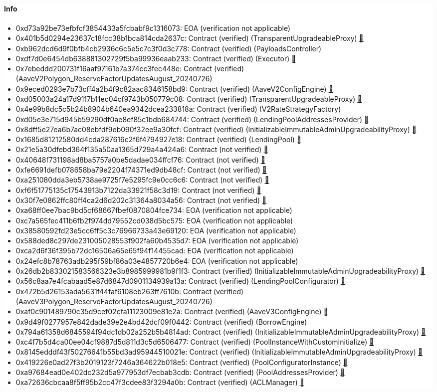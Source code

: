 #### Info

- 0xd73a92be73efbfcf3854433a5fcbabf9c1316073: EOA (verification not applicable)
- 0x401b5d0294e23637c18fcc38b1bca814cda2637c: Contract (verified) (TransparentUpgradeableProxy) [:ghost:](https://github.com/bgd-labs/aave-address-book "GovernanceV3Polygon.PAYLOADS_CONTROLLER")
- 0xb962dcd6d9f0bfb4cb2936c6c5e5c7c3f0d3c778: Contract (verified) (PayloadsController) 
- 0xdf7d0e6454db638881302729f5ba99936eaab233: Contract (verified) (Executor) [:ghost:](https://github.com/bgd-labs/aave-address-book "AaveV2Polygon.POOL_ADMIN, AaveV3Polygon.ACL_ADMIN, GovernanceV3Polygon.EXECUTOR_LVL_1")
- 0x7ebeddd200731f16aaf97161b7a374cc3fec448e: Contract (verified) (AaveV2Polygon_ReserveFactorUpdatesAugust_20240726) 
- 0x9eced0293e7b73cff4a2b4f9c82aac8346158bd9: Contract (verified) (AaveV2ConfigEngine) [:ghost:](https://github.com/bgd-labs/aave-address-book "AaveV2Polygon.CONFIG_ENGINE")
- 0xd05003a24a17d9117b11ec04cf9743b050779c08: Contract (verified) (TransparentUpgradeableProxy) [:ghost:](https://github.com/bgd-labs/aave-address-book "AaveV2Polygon.RATES_FACTORY")
- 0x4e99b8dc5c5b24b8904b640ea9342dcea233818a: Contract (verified) (V2RateStrategyFactory) 
- 0xd05e3e715d945b59290df0ae8ef85c1bdb684744: Contract (verified) (LendingPoolAddressesProvider) [:ghost:](https://github.com/bgd-labs/aave-address-book "AaveV2Polygon.POOL_ADDRESSES_PROVIDER")
- 0x8dff5e27ea6b7ac08ebfdf9eb090f32ee9a30fcf: Contract (verified) (InitializableImmutableAdminUpgradeabilityProxy) [:ghost:](https://github.com/bgd-labs/aave-address-book "AaveV2Polygon.POOL")
- 0x1685d81212580dd4cda287616c2f6f4794927e18: Contract (verified) (LendingPool) [:ghost:](https://github.com/bgd-labs/aave-address-book "AaveV2Polygon.POOL_IMPL")
- 0x21e5a30dfebd364f135a50aa1365d729a4a424a6: Contract (not verified) [:ghost:](https://github.com/bgd-labs/aave-address-book "AaveV2Polygon.ASSETS.DAI.INTEREST_RATE_STRATEGY")
- 0x40648f731198ad8ba5757a0be5dadae034ffcf76: Contract (not verified) [:ghost:](https://github.com/bgd-labs/aave-address-book "AaveV2Polygon.ASSETS.USDC.INTEREST_RATE_STRATEGY")
- 0xfe6691defb078658ba79e2204f74371ed9db48cf: Contract (not verified) [:ghost:](https://github.com/bgd-labs/aave-address-book "AaveV2Polygon.ASSETS.USDT.INTEREST_RATE_STRATEGY")
- 0xa251080dda3eb5738ae9725f7e5295fc9e0cc6c6: Contract (not verified) [:ghost:](https://github.com/bgd-labs/aave-address-book "AaveV2Polygon.ASSETS.WBTC.INTEREST_RATE_STRATEGY")
- 0xf6f51775135c17543913b7122da33921f58c3d19: Contract (not verified) [:ghost:](https://github.com/bgd-labs/aave-address-book "AaveV2Polygon.ASSETS.WETH.INTEREST_RATE_STRATEGY")
- 0x30f7e0862ffc80ff4ca2d6d202c31364a8034a56: Contract (not verified) [:ghost:](https://github.com/bgd-labs/aave-address-book "AaveV2Polygon.ASSETS.WMATIC.INTEREST_RATE_STRATEGY")
- 0xa68ff0ee7bac9bd5cf68667fbef0870804fce734: EOA (verification not applicable)
- 0xc7a565fec411b6fb2f974dd79552cd038d5bc575: EOA (verification not applicable)
- 0x38580592fd23e5cc6ff5c3c76966733a43e69120: EOA (verification not applicable)
- 0x588ded8c297de231005028553f902fa60b4535d7: EOA (verification not applicable)
- 0xca2d6f36f395b72dc16506a65e65f94f14455cad: EOA (verification not applicable)
- 0x24efc8b78763adb295f59bf86a03e4857720b6e4: EOA (verification not applicable)
- 0x26db2b833021583566323e3b8985999981b9f1f3: Contract (verified) (InitializableImmutableAdminUpgradeabilityProxy) [:ghost:](https://github.com/bgd-labs/aave-address-book "AaveV2Polygon.POOL_CONFIGURATOR")
- 0x56c8aa7e4fcabaad5e87d6847d0901134939a13a: Contract (verified) (LendingPoolConfigurator) [:ghost:](https://github.com/bgd-labs/aave-address-book "AaveV2Polygon.POOL_CONFIGURATOR_IMPL")
- 0x472b5d26153ada5631f44faf6108eb263ff7610b: Contract (verified) (AaveV3Polygon_ReserveFactorUpdatesAugust_20240726) 
- 0xaf0c901489790c35d9cef02cfa11123009e81e2a: Contract (verified) (AaveV3ConfigEngine) [:ghost:](https://github.com/bgd-labs/aave-address-book "AaveV3Polygon.CONFIG_ENGINE")
- 0x9d49f0277957e842dade39e2e4bd42dcf09f0442: Contract (verified) (BorrowEngine) 
- 0x794a61358d6845594f94dc1db02a252b5b4814ad: Contract (verified) (InitializableImmutableAdminUpgradeabilityProxy) [:ghost:](https://github.com/bgd-labs/aave-address-book "AaveV3Polygon.POOL")
- 0xc4f7b5d4ca00ee04cf9887d5d811d3c5d6506477: Contract (verified) (PoolInstanceWithCustomInitialize) [:ghost:](https://github.com/bgd-labs/aave-address-book "AaveV3Polygon.POOL_IMPL")
- 0x8145edddf43f50276641b55bd3ad95944510021e: Contract (verified) (InitializableImmutableAdminUpgradeabilityProxy) [:ghost:](https://github.com/bgd-labs/aave-address-book "AaveV3Polygon.POOL_CONFIGURATOR")
- 0x419226e0ad27f3b2019123f7246a364622b018e5: Contract (verified) (PoolConfiguratorInstance) [:ghost:](https://github.com/bgd-labs/aave-address-book "AaveV3Polygon.POOL_CONFIGURATOR_IMPL")
- 0xa97684ead0e402dc232d5a977953df7ecbab3cdb: Contract (verified) (PoolAddressesProvider) [:ghost:](https://github.com/bgd-labs/aave-address-book "AaveV3Polygon.POOL_ADDRESSES_PROVIDER")
- 0xa72636cbcaa8f5ff95b2cc47f3cdee83f3294a0b: Contract (verified) (ACLManager) [:ghost:](https://github.com/bgd-labs/aave-address-book "AaveV3Polygon.ACL_MANAGER")